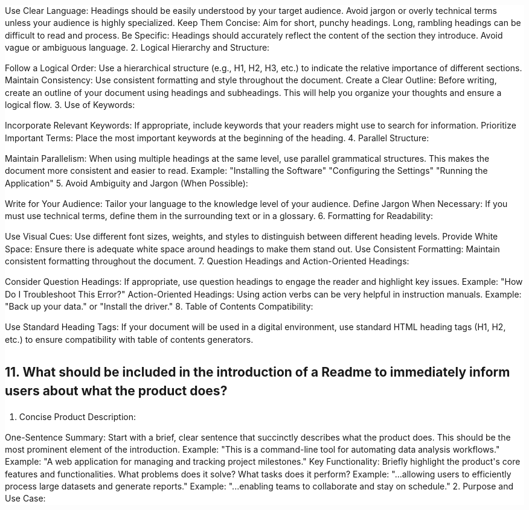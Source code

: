 Use Clear Language: Headings should be easily understood by your target audience. Avoid jargon or overly technical terms unless your audience is highly specialized.
Keep Them Concise: Aim for short, punchy headings. Long, rambling headings can be difficult to read and process.
Be Specific: Headings should accurately reflect the content of the section they introduce. Avoid vague or ambiguous language.
2. Logical Hierarchy and Structure:

Follow a Logical Order: Use a hierarchical structure (e.g., H1, H2, H3, etc.) to indicate the relative importance of different sections.
Maintain Consistency: Use consistent formatting and style throughout the document.
Create a Clear Outline: Before writing, create an outline of your document using headings and subheadings. This will help you organize your thoughts and ensure a logical flow.
3. Use of Keywords:

Incorporate Relevant Keywords: If appropriate, include keywords that your readers might use to search for information.
Prioritize Important Terms: Place the most important keywords at the beginning of the heading.
4. Parallel Structure:

Maintain Parallelism: When using multiple headings at the same level, use parallel grammatical structures. This makes the document more consistent and easier to read.
Example:
"Installing the Software"
"Configuring the Settings"
"Running the Application"
5. Avoid Ambiguity and Jargon (When Possible):

Write for Your Audience: Tailor your language to the knowledge level of your audience.
Define Jargon When Necessary: If you must use technical terms, define them in the surrounding text or in a glossary.
6. Formatting for Readability:

Use Visual Cues: Use different font sizes, weights, and styles to distinguish between different heading levels.
Provide White Space: Ensure there is adequate white space around headings to make them stand out.
Use Consistent Formatting: Maintain consistent formatting throughout the document.
7. Question Headings and Action-Oriented Headings:

Consider Question Headings: If appropriate, use question headings to engage the reader and highlight key issues.
Example: "How Do I Troubleshoot This Error?"
Action-Oriented Headings: Using action verbs can be very helpful in instruction manuals.
Example: "Back up your data." or "Install the driver."
8. Table of Contents Compatibility:

Use Standard Heading Tags: If your document will be used in a digital environment, use standard HTML heading tags (H1, H2, etc.) to ensure compatibility with table of contents generators.
## 11. What should be included in the introduction of a Readme to immediately inform users about what the product does?
1. Concise Product Description:

One-Sentence Summary: Start with a brief, clear sentence that succinctly describes what the product does. This should be the most prominent element of the introduction.
Example: "This is a command-line tool for automating data analysis workflows."
Example: "A web application for managing and tracking project milestones."
Key Functionality: Briefly highlight the product's core features and functionalities. What problems does it solve? What tasks does it perform?
Example: "...allowing users to efficiently process large datasets and generate reports."
Example: "...enabling teams to collaborate and stay on schedule."
2. Purpose and Use Case:
